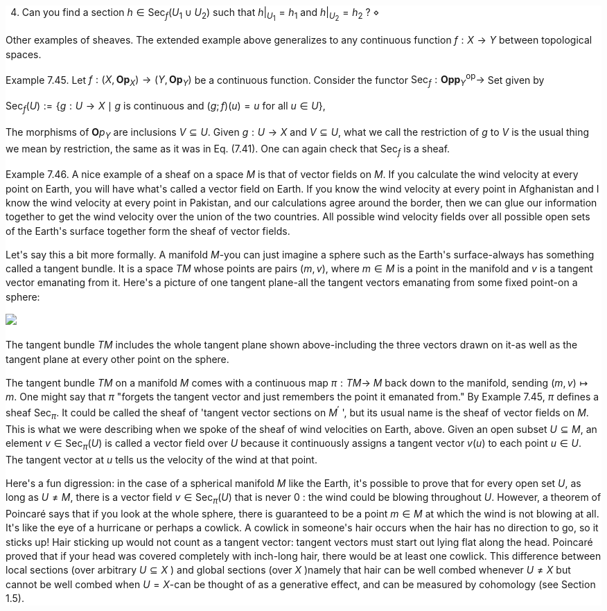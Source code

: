 4. Can you find a section $h \in \operatorname{Sec}_{f}\left(U_{1} \cup U_{2}\right)$ such that $\left.h\right|_{U_{1}}=h_{1}$ and $\left.h\right|_{U_{2}}=h_{2}$ ? $\diamond$

Other examples of sheaves. The extended example above generalizes to any continuous function $f: X \rightarrow Y$ between topological spaces.

Example 7.45. Let $f:\left(X, \mathbf{O p}_{X}\right) \rightarrow\left(Y, \mathbf{O} \mathbf{p}_{Y}\right)$ be a continuous function. Consider the functor $\mathrm{Sec}_{f}: \mathbf{O p} \mathbf{p}_{Y}^{\mathrm{op}} \rightarrow$ Set given by

$\operatorname{Sec}_{f}(U):=\{g: U \rightarrow X \mid g$ is continuous and $(g ; f)(u)=u$ for all $u \in U\}$,

The morphisms of $\mathbf{O} p_{Y}$ are inclusions $V \subseteq U$. Given $g: U \rightarrow X$ and $V \subseteq U$, what we call the restriction of $g$ to $V$ is the usual thing we mean by restriction, the same as it was in Eq. (7.41). One can again check that $\operatorname{Sec}_{f}$ is a sheaf.

Example 7.46. A nice example of a sheaf on a space $M$ is that of vector fields on $M$. If you calculate the wind velocity at every point on Earth, you will have what's called a vector field on Earth. If you know the wind velocity at every point in Afghanistan and I know the wind velocity at every point in Pakistan, and our calculations agree around the border, then we can glue our information together to get the wind velocity over the union of the two countries. All possible wind velocity fields over all possible open sets of the Earth's surface together form the sheaf of vector fields.

Let's say this a bit more formally. A manifold $M$-you can just imagine a sphere such as the Earth's surface-always has something called a tangent bundle. It is a space $T M$ whose points are pairs $(m, v)$, where $m \in M$ is a point in the manifold and $v$ is a tangent vector emanating from it. Here's a picture of one tangent plane-all the tangent vectors emanating from some fixed point-on a sphere:

![](https://cdn.mathpix.com/cropped/2024_06_10_9da5663bd726f3cff245g-253.jpg?height=467&width=650&top_left_y=1176&top_left_x=735)

The tangent bundle $T M$ includes the whole tangent plane shown above-including the three vectors drawn on it-as well as the tangent plane at every other point on the sphere.

The tangent bundle $T M$ on a manifold $M$ comes with a continuous map $\pi: T M \rightarrow$ $M$ back down to the manifold, sending $(m, v) \mapsto m$. One might say that $\pi$ "forgets the tangent vector and just remembers the point it emanated from." By Example 7.45, $\pi$ defines a sheaf $\operatorname{Sec}_{\pi}$. It could be called the sheaf of 'tangent vector sections on $M^{\prime}$ ', but its usual name is the sheaf of vector fields on $M$. This is what we were describing when we spoke of the sheaf of wind velocities on Earth, above. Given an open subset $U \subseteq M$, an element $v \in \operatorname{Sec}_{\pi}(U)$ is called a vector field over $U$ because it continuously assigns a tangent vector $v(u)$ to each point $u \in U$. The tangent vector at $u$ tells us the velocity of the wind at that point.

Here's a fun digression: in the case of a spherical manifold $M$ like the Earth, it's possible to prove that for every open set $U$, as long as $U \neq M$, there is a vector field
$v \in \operatorname{Sec}_{\pi}(U)$ that is never 0 : the wind could be blowing throughout $U$. However, a theorem of Poincaré says that if you look at the whole sphere, there is guaranteed to be a point $m \in M$ at which the wind is not blowing at all. It's like the eye of a hurricane or perhaps a cowlick. A cowlick in someone's hair occurs when the hair has no direction to go, so it sticks up! Hair sticking up would not count as a tangent vector: tangent vectors must start out lying flat along the head. Poincaré proved that if your head was covered completely with inch-long hair, there would be at least one cowlick. This difference between local sections (over arbitrary $U \subseteq X$ ) and global sections (over $X$ )namely that hair can be well combed whenever $U \neq X$ but cannot be well combed when $U=X$-can be thought of as a generative effect, and can be measured by cohomology (see Section 1.5).
